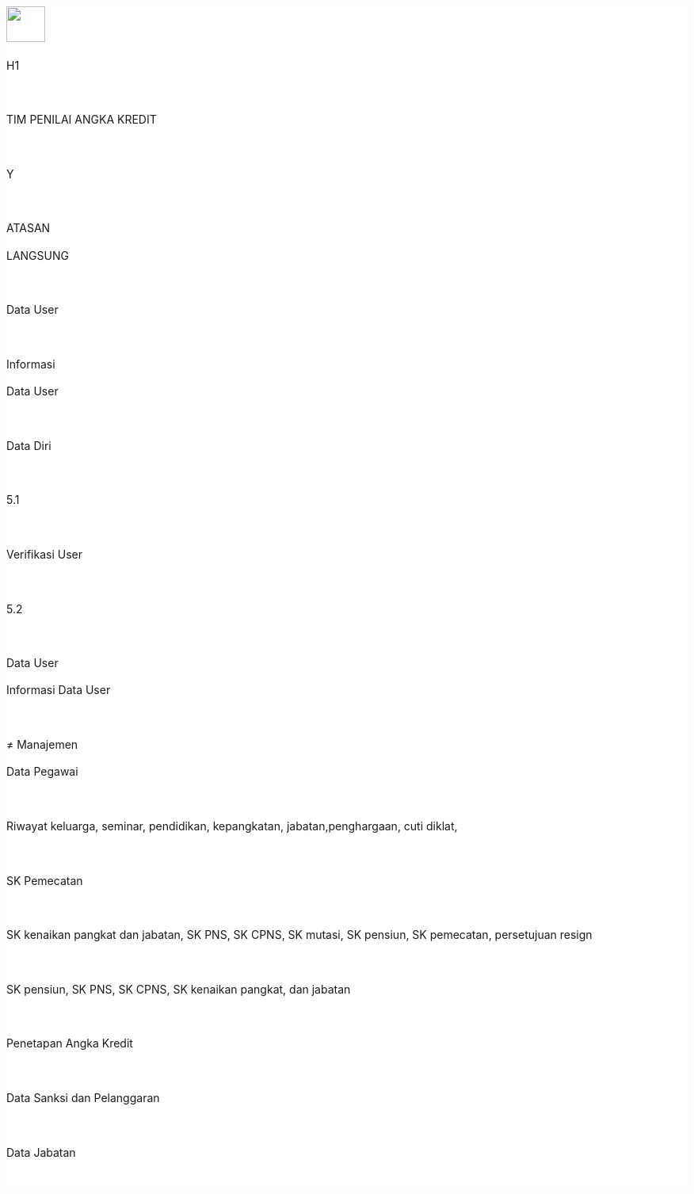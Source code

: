 <div><img src="https://jurnal.harianregional.com/media/16584-5.jpg" alt="" style="width:37pt;height:34pt;">
<p><span class="font8">H1</span></p>
</div><br clear="all">
<div>
<p><span class="font8">TIM PENILAI ANGKA KREDIT</span></p>
</div><br clear="all">
<div>
<p><span class="font8">Y</span></p>
</div><br clear="all">
<div>
<p><span class="font8">ATASAN</span></p>
<p><span class="font8">LANGSUNG</span></p>
</div><br clear="all">
<div>
<p><span class="font8">Data User</span></p>
</div><br clear="all">
<div>
<p><span class="font8">Informasi</span></p>
<p><span class="font8">Data User</span></p>
</div><br clear="all">
<div>
<p><span class="font8">Data Diri</span></p>
</div><br clear="all">
<div>
<p><span class="font8">5.1</span></p>
</div><br clear="all">
<div>
<p><span class="font8">Verifikasi User</span></p>
</div><br clear="all">
<div>
<p><span class="font8">5.2</span></p>
</div><br clear="all">
<div>
<p><span class="font8">Data User</span></p>
<p><span class="font8">Informasi Data User</span></p>
</div><br clear="all">
<div>
<p><span class="font8">≠ Manajemen</span></p>
<p><span class="font8">Data Pegawai</span></p>
</div><br clear="all">
<div>
<p><span class="font8">Riwayat keluarga, seminar, pendidikan, kepangkatan, jabatan,penghargaan, cuti diklat,</span></p>
</div><br clear="all">
<div>
<p><span class="font8">SK Pemecatan</span></p>
</div><br clear="all">
<div>
<p><span class="font8">SK kenaikan pangkat dan jabatan, SK PNS, SK CPNS, SK mutasi, SK pensiun, SK pemecatan, persetujuan resign</span></p>
</div><br clear="all">
<div>
<p><span class="font8">SK pensiun, SK PNS, SK CPNS, SK kenaikan pangkat, dan jabatan</span></p>
</div><br clear="all">
<div>
<p><span class="font8">Penetapan Angka Kredit</span></p>
</div><br clear="all">
<div>
<p><span class="font8">Data Sanksi dan Pelanggaran</span></p>
</div><br clear="all">
<div>
<p><span class="font8">Data Jabatan</span></p>
</div><br clear="all">